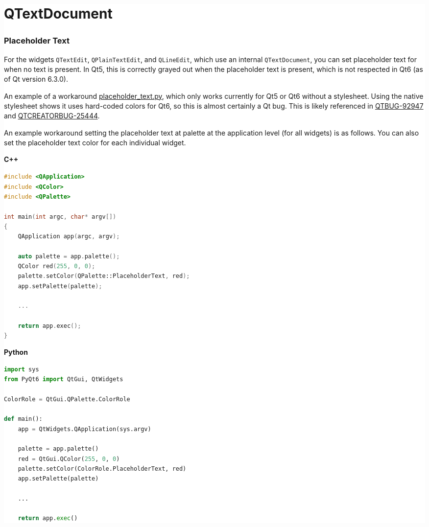 # QTextDocument

### Placeholder Text 

For the widgets `QTextEdit`, `QPlainTextEdit`, and `QLineEdit`, which use an internal `QTextDocument`, you can set placeholder text for when no text is present. In Qt5, this is correctly grayed out when the placeholder text is present, which is not respected in Qt6 (as of Qt version 6.3.0).

An example of a workaround [placeholder_text.py](/example/placeholder_text.py), which only works currently for Qt5 or Qt6 without a stylesheet. Using the native stylesheet shows it uses hard-coded colors for Qt6, so this is almost certainly a Qt bug. This is likely referenced in [QTBUG-92947](https://bugreports.qt.io/browse/QTBUG-92947) and [QTCREATORBUG-25444](https://bugreports.qt.io/browse/QTCREATORBUG-25444).

An example workaround setting the placeholder text at palette at the application level (for all widgets) is as follows. You can also set the placeholder text color for each individual widget.

**C++**

```cpp
#include <QApplication>
#include <QColor>
#include <QPalette>

int main(int argc, char* argv[]) 
{
    QApplication app(argc, argv);

    auto palette = app.palette();
    QColor red(255, 0, 0);
    palette.setColor(QPalette::PlaceholderText, red);
    app.setPalette(palette);

    ...

    return app.exec();
}
```

**Python**

```python
import sys
from PyQt6 import QtGui, QtWidgets

ColorRole = QtGui.QPalette.ColorRole

def main():
    app = QtWidgets.QApplication(sys.argv)

    palette = app.palette()
    red = QtGui.QColor(255, 0, 0)
    palette.setColor(ColorRole.PlaceholderText, red)
    app.setPalette(palette)

    ...

    return app.exec()
```
